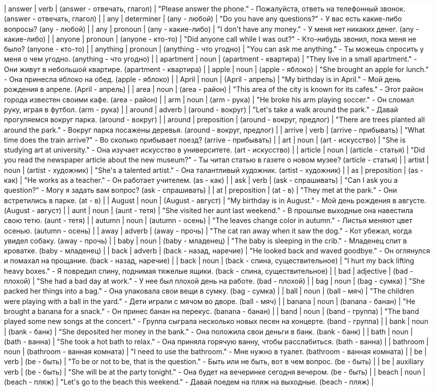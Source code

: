 |	answer	|	verb	|	(answer - отвечать, глагол)	|	"Please answer the phone." - Пожалуйста, ответь на телефонный звонок. (answer - отвечать, глагол)	|
|	any	|	determiner	|	(any - любой)	|	"Do you have any questions?" - У вас есть какие-либо вопросы? (any - любой)	|
|	any	|	pronoun	|	(any - какие-либо)	|	"I don't have any money." - У меня нет никаких денег. (any - какие-либо)	|
|	anyone	|	pronoun	|	(anyone - кто-то)	|	"Did anyone call while I was out?" - Кто-нибудь звонил, пока меня не было? (anyone - кто-то)	|
|	anything	|	pronoun	|	(anything - что угодно)	|	"You can ask me anything." - Ты можешь спросить у меня о чем угодно. (anything - что угодно)	|
|	apartment	|	noun	|	(apartment - квартира)	|	"They live in a small apartment." - Они живут в небольшой квартире. (apartment - квартира)	|
|	apple	|	noun	|	(apple - яблоко)	|	"She brought an apple for lunch." - Она принесла яблоко на обед. (apple - яблоко)	|
|	April	|	noun	|	(April - апрель)	|	"My birthday is in April." - Мой день рождения в апреле. (April - апрель)	|
|	area	|	noun	|	(area - район)	|	"This area of the city is known for its cafes." - Этот район города известен своими кафе. (area - район)	|
|	arm	|	noun	|	(arm - рука)	|	"He broke his arm playing soccer." - Он сломал руку, играя в футбол. (arm - рука)	|
|	around	|	adverb	|	(around - вокруг)	|	"Let's take a walk around the park." - Давай прогуляемся вокруг парка. (around - вокруг)	|
|	around	|	preposition	|	(around - вокруг, предлог)	|	"There are trees planted all around the park." - Вокруг парка посажены деревья. (around - вокруг, предлог)	|
|	arrive	|	verb	|	(arrive - прибывать)	|	"What time does the train arrive?" - Во сколько прибывает поезд? (arrive - прибывать)	|
|	art	|	noun	|	(art - искусство)	|	"She is studying art at university." - Она изучает искусство в университете. (art - искусство)	|
|	article	|	noun	|	(article - статья)	|	"Did you read the newspaper article about the new museum?" - Ты читал статью в газете о новом музее? (article - статья)	|
|	artist	|	noun	|	(artist - художник)	|	"She's a talented artist." - Она талантливый художник. (artist - художник)	|
|	as	|	preposition	|	(as - как)	|	"He works as a teacher." - Он работает учителем. (as - как)	|
|	ask	|	verb	|	(ask - спрашивать)	|	"Can I ask you a question?" - Могу я задать вам вопрос? (ask - спрашивать)	|
|	at	|	preposition	|	(at - в)	|	"They met at the park." - Они встретились в парке. (at - в)	|
|	August	|	noun	|	(August - август)	|	"My birthday is in August." - Мой день рождения в августе. (August - август)	|
|	aunt	|	noun	|	(aunt - тетя)	|	"She visited her aunt last weekend." - В прошлые выходные она навестила свою тетю. (aunt - тетя)	|
|	autumn	|	noun	|	(autumn - осень)	|	"The leaves change color in autumn." - Листья меняют цвет осенью. (autumn - осень)	|
|	away	|	adverb	|	(away - прочь)	|	"The cat ran away when it saw the dog." - Кот убежал, когда увидел собаку. (away - прочь)	|
|	baby	|	noun	|	(baby - младенец)	|	"The baby is sleeping in the crib." - Младенец спит в кроватке. (baby - младенец)	|
|	back	|	adverb	|	(back - назад, наречие)	|	"He looked back and waved goodbye." - Он оглянулся и помахал на прощание. (back - назад, наречие)	|
|	back	|	noun	|	(back - спина, существительное)	|	"I hurt my back lifting heavy boxes." - Я повредил спину, поднимая тяжелые ящики. (back - спина, существительное)	|
|	bad	|	adjective	|	(bad - плохой)	|	"She had a bad day at work." - У нее был плохой день на работе. (bad - плохой)	|
|	bag	|	noun	|	(bag - сумка)	|	"She packed her things into a bag." - Она упаковала свои вещи в сумку. (bag - сумка)	|
|	ball	|	noun	|	(ball - мяч)	|	"The children were playing with a ball in the yard." - Дети играли с мячом во дворе. (ball - мяч)	|
|	banana	|	noun	|	(banana - банан)	|	"He brought a banana for a snack." - Он принес банан на перекус. (banana - банан)	|
|	band	|	noun	|	(band - группа)	|	"The band played some new songs at the concert." - Группа сыграла несколько новых песен на концерте. (band - группа)	|
|	bank	|	noun	|	(bank - банк)	|	"She deposited her money in the bank." - Она положила свои деньги в банк. (bank - банк)	|
|	bath	|	noun	|	(bath - ванна)	|	"She took a hot bath to relax." - Она приняла горячую ванну, чтобы расслабиться. (bath - ванна)	|
|	bathroom	|	noun	|	(bathroom - ванная комната)	|	"I need to use the bathroom." - Мне нужно в туалет. (bathroom - ванная комната)	|
|	be	|	verb	|	(be - быть)	|	"To be or not to be, that is the question." - Быть или не быть, вот в чем вопрос. (be - быть)	|
|	be	|	auxiliary verb	|	(be - быть)	|	"She will be at the party tonight." - Она будет на вечеринке сегодня вечером. (be - быть)	|
|	beach	|	noun	|	(beach - пляж)	|	"Let's go to the beach this weekend." - Давай поедем на пляж на выходные. (beach - пляж)	|